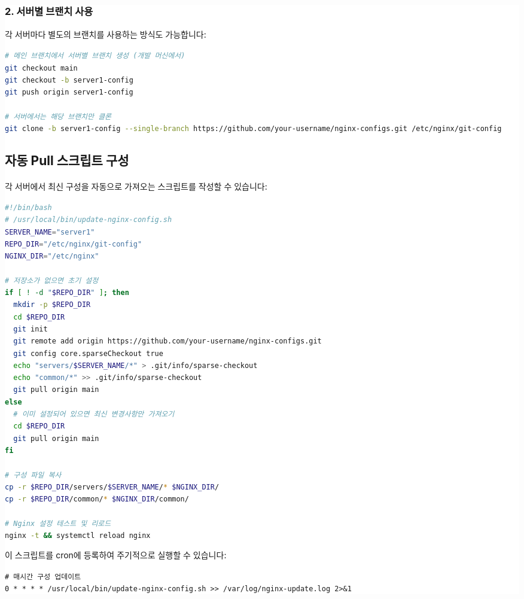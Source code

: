 ### 2. 서버별 브랜치 사용

각 서버마다 별도의 브랜치를 사용하는 방식도 가능합니다:

```bash
# 메인 브랜치에서 서버별 브랜치 생성 (개발 머신에서)
git checkout main
git checkout -b server1-config
git push origin server1-config

# 서버에서는 해당 브랜치만 클론
git clone -b server1-config --single-branch https://github.com/your-username/nginx-configs.git /etc/nginx/git-config
```

## 자동 Pull 스크립트 구성

각 서버에서 최신 구성을 자동으로 가져오는 스크립트를 작성할 수 있습니다:

```bash
#!/bin/bash
# /usr/local/bin/update-nginx-config.sh
SERVER_NAME="server1"
REPO_DIR="/etc/nginx/git-config"
NGINX_DIR="/etc/nginx"

# 저장소가 없으면 초기 설정
if [ ! -d "$REPO_DIR" ]; then
  mkdir -p $REPO_DIR
  cd $REPO_DIR
  git init
  git remote add origin https://github.com/your-username/nginx-configs.git
  git config core.sparseCheckout true
  echo "servers/$SERVER_NAME/*" > .git/info/sparse-checkout
  echo "common/*" >> .git/info/sparse-checkout
  git pull origin main
else
  # 이미 설정되어 있으면 최신 변경사항만 가져오기
  cd $REPO_DIR
  git pull origin main
fi

# 구성 파일 복사
cp -r $REPO_DIR/servers/$SERVER_NAME/* $NGINX_DIR/
cp -r $REPO_DIR/common/* $NGINX_DIR/common/

# Nginx 설정 테스트 및 리로드
nginx -t && systemctl reload nginx
```

이 스크립트를 cron에 등록하여 주기적으로 실행할 수 있습니다:

```
# 매시간 구성 업데이트
0 * * * * /usr/local/bin/update-nginx-config.sh >> /var/log/nginx-update.log 2>&1
```
